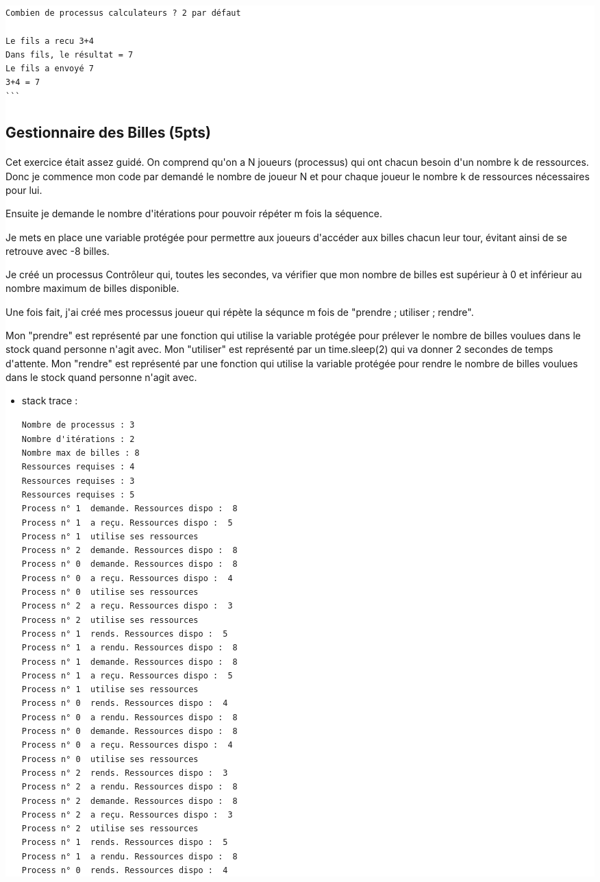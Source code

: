     Combien de processus calculateurs ? 2 par défaut

    Le fils a recu 3+4
    Dans fils, le résultat = 7
    Le fils a envoyé 7
    3+4 = 7
    ```

## Gestionnaire des Billes (5pts)

Cet exercice était assez guidé. On comprend qu'on a N joueurs (processus) qui ont chacun besoin d'un nombre k de ressources. Donc je commence mon code par demandé le nombre de joueur N et pour chaque joueur le nombre k de ressources nécessaires pour lui.

Ensuite je demande le nombre d'itérations pour pouvoir répéter m fois la séquence. 

Je mets en place une variable protégée pour permettre aux joueurs d'accéder aux billes chacun leur tour, évitant ainsi de se retrouve avec -8 billes.

Je créé un processus Contrôleur qui, toutes les secondes, va vérifier que mon nombre de billes est supérieur à 0 et inférieur au nombre maximum de billes disponible.

Une fois fait, j'ai créé mes processus joueur qui répète la séqunce m fois de "prendre ; utiliser ; rendre". 

Mon "prendre" est représenté par une fonction qui utilise la variable protégée pour prélever le nombre de billes voulues dans le stock quand personne n'agit avec.
Mon "utiliser" est représenté par un time.sleep(2) qui va donner 2 secondes de temps d'attente.
Mon "rendre" est représenté par une fonction qui utilise la variable protégée pour rendre le nombre de billes voulues dans le stock quand personne n'agit avec.

- stack trace :
    ```
    Nombre de processus : 3
    Nombre d'itérations : 2
    Nombre max de billes : 8
    Ressources requises : 4
    Ressources requises : 3
    Ressources requises : 5
    Process n° 1  demande. Ressources dispo :  8
    Process n° 1  a reçu. Ressources dispo :  5
    Process n° 1  utilise ses ressources
    Process n° 2  demande. Ressources dispo :  8
    Process n° 0  demande. Ressources dispo :  8
    Process n° 0  a reçu. Ressources dispo :  4
    Process n° 0  utilise ses ressources
    Process n° 2  a reçu. Ressources dispo :  3
    Process n° 2  utilise ses ressources
    Process n° 1  rends. Ressources dispo :  5
    Process n° 1  a rendu. Ressources dispo :  8
    Process n° 1  demande. Ressources dispo :  8
    Process n° 1  a reçu. Ressources dispo :  5
    Process n° 1  utilise ses ressources
    Process n° 0  rends. Ressources dispo :  4
    Process n° 0  a rendu. Ressources dispo :  8
    Process n° 0  demande. Ressources dispo :  8
    Process n° 0  a reçu. Ressources dispo :  4
    Process n° 0  utilise ses ressources
    Process n° 2  rends. Ressources dispo :  3
    Process n° 2  a rendu. Ressources dispo :  8
    Process n° 2  demande. Ressources dispo :  8
    Process n° 2  a reçu. Ressources dispo :  3
    Process n° 2  utilise ses ressources
    Process n° 1  rends. Ressources dispo :  5
    Process n° 1  a rendu. Ressources dispo :  8
    Process n° 0  rends. Ressources dispo :  4